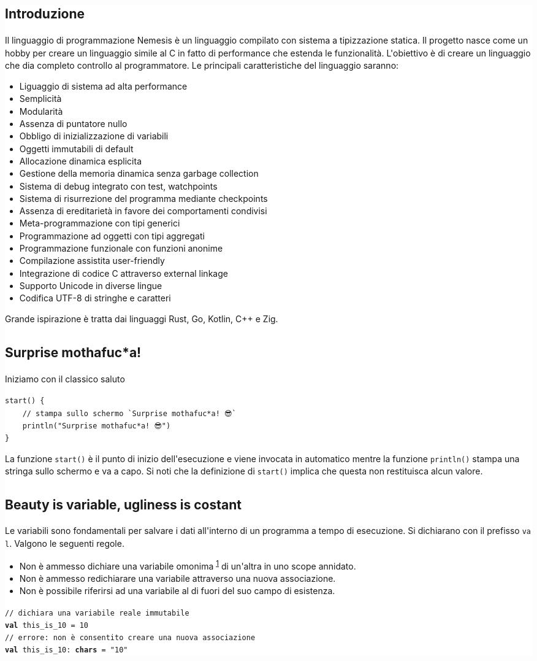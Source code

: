 
## Introduzione <a name="introduzione"></a>
Il linguaggio di programmazione Nemesis è un linguaggio compilato con sistema a tipizzazione statica. Il progetto nasce come un hobby per creare un linguaggio simile al C in fatto di performance che estenda le funzionalità. L'obiettivo è di creare un linguaggio che dia completo controllo al programmatore. Le principali caratteristiche del linguaggio saranno:
+ Liguaggio di sistema ad alta performance
+ Semplicità
+ Modularità
+ Assenza di puntatore nullo
+ Obbligo di inizializzazione di variabili
+ Oggetti immutabili di default
+ Allocazione dinamica esplicita
+ Gestione della memoria dinamica senza garbage collection
+ Sistema di debug integrato con test, watchpoints
+ Sistema di risurrezione del programma mediante checkpoints
+ Assenza di ereditarietà in favore dei comportamenti condivisi
+ Meta-programmazione con tipi generici
+ Programmazione ad oggetti con tipi aggregati
+ Programmazione funzionale con funzioni anonime
+ Compilazione assistita user-friendly
+ Integrazione di codice C attraverso external linkage
+ Supporto Unicode in diverse lingue
+ Codifica UTF-8 di stringhe e caratteri

Grande ispirazione è tratta dai linguaggi Rust, Go, Kotlin, C++ e Zig.

## Surprise mothafuc*a! <a name="hereiam"></a>
Iniziamo con il classico saluto

<pre><code>start() {
    // stampa sullo schermo `Surprise mothafuc*a! 😎`
    println("Surprise mothafuc*a! 😎")
}
</code></pre>

La funzione `start()` è il punto di inizio dell'esecuzione e viene invocata in automatico mentre la funzione `println()` stampa una stringa sullo schermo e va a capo. Si noti che la definizione di `start()` implica che questa non restituisca alcun valore.

## Beauty is variable, ugliness is costant <a name="variables"></a>
Le variabili sono fondamentali per salvare i dati all'interno di un programma a tempo di esecuzione. Si dichiarano con il prefisso `val`. Valgono le seguenti regole.
+ Non è ammesso dichiare una variabile omonima <sup>[1](#1)</sup> di un'altra in uno scope annidato. 
+ Non è ammesso redichiarare una variabile attraverso una nuova associazione.
+ Non è possibile riferirsi ad una variabile al di fuori del suo campo di esistenza.

<pre><code>// dichiara una variabile reale immutabile
<b>val</b> this_is_10 = 10
// errore: non è consentito creare una nuova associazione 
<b>val</b> this_is_10: <b>chars</b> = "10"
</code></pre>
